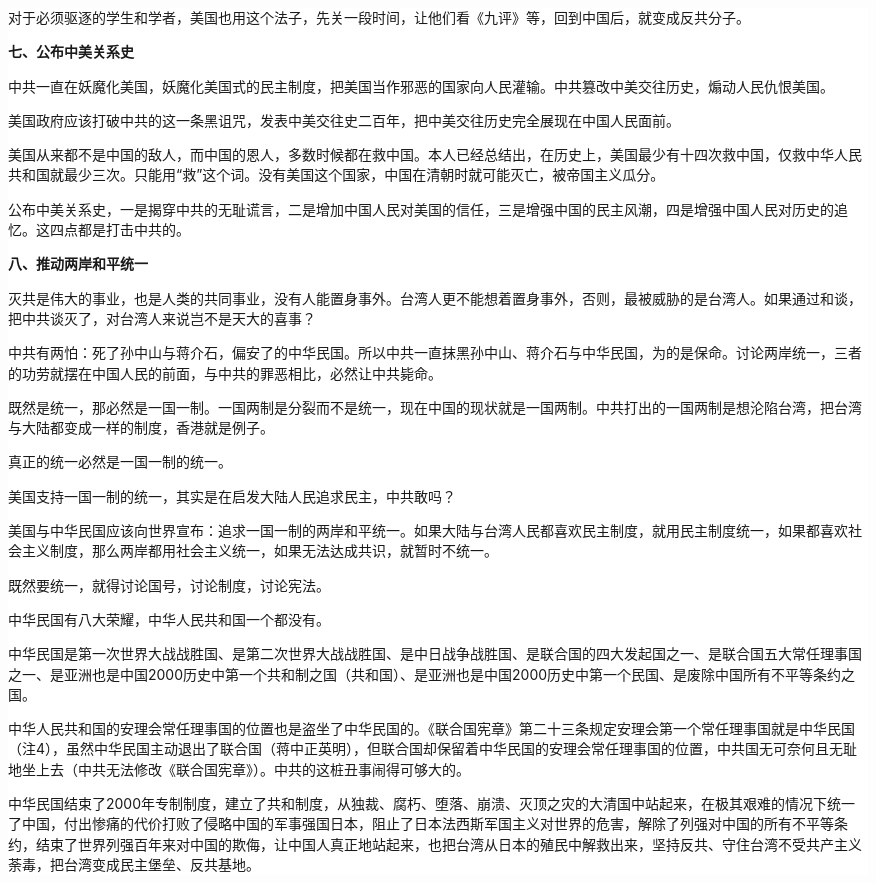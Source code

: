  <p>
  对于必须驱逐的学生和学者，美国也用这个法子，先关一段时间，让他们看《九评》等，回到中国后，就变成反共分子。
 </p>
 <p>
  <strong>
   七、公布中美关系史
  </strong>
 </p>
 <p>
  中共一直在妖魔化美国，妖魔化美国式的民主制度，把美国当作邪恶的国家向人民灌输。中共篡改中美交往历史，煽动人民仇恨美国。
 </p>
 <p>
  美国政府应该打破中共的这一条黑诅咒，发表中美交往史二百年，把中美交往历史完全展现在中国人民面前。
 </p>
 <p>
  美国从来都不是中国的敌人，而中国的恩人，多数时候都在救中国。本人已经总结出，在历史上，美国最少有十四次救中国，仅救中华人民共和国就最少三次。只能用“救”这个词。没有美国这个国家，中国在清朝时就可能灭亡，被帝国主义瓜分。
 </p>
 <p>
  公布中美关系史，一是揭穿中共的无耻谎言，二是增加中国人民对美国的信任，三是增强中国的民主风潮，四是增强中国人民对历史的追忆。这四点都是打击中共的。
 </p>
 <p>
  <strong>
   八、推动两岸和平统一
  </strong>
 </p>
 <p>
  灭共是伟大的事业，也是人类的共同事业，没有人能置身事外。台湾人更不能想着置身事外，否则，最被威胁的是台湾人。如果通过和谈，把中共谈灭了，对台湾人来说岂不是天大的喜事？
 </p>
 <p>
  中共有两怕：死了孙中山与蒋介石，偏安了的中华民国。所以中共一直抹黑孙中山、蒋介石与中华民国，为的是保命。讨论两岸统一，三者的功劳就摆在中国人民的前面，与中共的罪恶相比，必然让中共毙命。
 </p>
 <p>
  既然是统一，那必然是一国一制。一国两制是分裂而不是统一，现在中国的现状就是一国两制。中共打出的一国两制是想沦陷台湾，把台湾与大陆都变成一样的制度，香港就是例子。
 </p>
 <p>
  真正的统一必然是一国一制的统一。
 </p>
 <p>
  美国支持一国一制的统一，其实是在启发大陆人民追求民主，中共敢吗？
 </p>
 <p>
  美国与中华民国应该向世界宣布：追求一国一制的两岸和平统一。如果大陆与台湾人民都喜欢民主制度，就用民主制度统一，如果都喜欢社会主义制度，那么两岸都用社会主义统一，如果无法达成共识，就暂时不统一。
 </p>
 <p>
  既然要统一，就得讨论国号，讨论制度，讨论宪法。
 </p>
 <p>
  中华民国有八大荣耀，中华人民共和国一个都没有。
 </p>
 <p>
  中华民国是第一次世界大战战胜国、是第二次世界大战战胜国、是中日战争战胜国、是联合国的四大发起国之一、是联合国五大常任理事国之一、是亚洲也是中国2000历史中第一个共和制之国（共和国）、是亚洲也是中国2000历史中第一个民国、是废除中国所有不平等条约之国。
 </p>
 <p>
  中华人民共和国的安理会常任理事国的位置也是盗坐了中华民国的。《联合国宪章》第二十三条规定安理会第一个常任理事国就是中华民国（注4），虽然中华民国主动退出了联合国（蒋中正英明），但联合国却保留着中华民国的安理会常任理事国的位置，中共国无可奈何且无耻地坐上去（中共无法修改《联合国宪章》）。中共的这桩丑事闹得可够大的。
 </p>
 <p>
  中华民国结束了2000年专制制度，建立了共和制度，从独裁、腐朽、堕落、崩溃、灭顶之灾的大清国中站起来，在极其艰难的情况下统一了中国，付出惨痛的代价打败了侵略中国的军事强国日本，阻止了日本法西斯军国主义对世界的危害，解除了列强对中国的所有不平等条约，结束了世界列强百年来对中国的欺侮，让中国人真正地站起来，也把台湾从日本的殖民中解救出来，坚持反共、守住台湾不受共产主义荼毒，把台湾变成民主堡垒、反共基地。
 </p>
 <p>